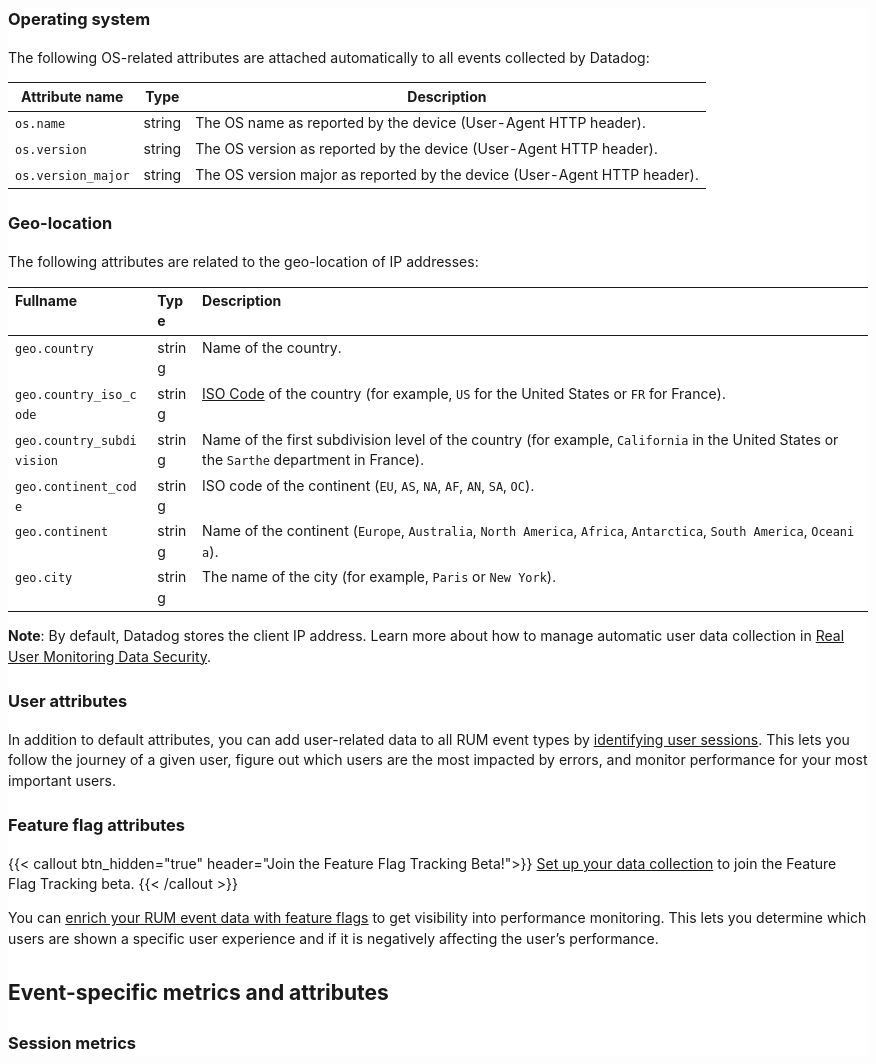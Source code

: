 ### Operating system

The following OS-related attributes are attached automatically to all events collected by Datadog:

| Attribute name                           | Type   | Description                                     |
|------------------------------------------|--------|-------------------------------------------------|
| `os.name`       | string | The OS name as reported by the device (User-Agent HTTP header).       |
| `os.version`  | string | The OS version as reported by the device (User-Agent HTTP header).  |
| `os.version_major`   | string | The OS version major as reported by the device (User-Agent HTTP header).   |

### Geo-location

The following attributes are related to the geo-location of IP addresses:

| Fullname                                    | Type   | Description                                                                                                                          |
|:--------------------------------------------|:-------|:-------------------------------------------------------------------------------------------------------------------------------------|
| `geo.country`         | string | Name of the country.                                                                                                                  |
| `geo.country_iso_code`     | string | [ISO Code][3] of the country (for example, `US` for the United States or `FR` for France).                                                  |
| `geo.country_subdivision`     | string | Name of the first subdivision level of the country (for example, `California` in the United States or the `Sarthe` department in France). |
| `geo.continent_code`       | string | ISO code of the continent (`EU`, `AS`, `NA`, `AF`, `AN`, `SA`, `OC`).                                                                 |
| `geo.continent`       | string | Name of the continent (`Europe`, `Australia`, `North America`, `Africa`, `Antarctica`, `South America`, `Oceania`).                    |
| `geo.city`            | string | The name of the city (for example, `Paris` or `New York`).                                                                                   |

**Note**: By default, Datadog stores the client IP address. Learn more about how to manage automatic user data collection in [Real User Monitoring Data Security][4].

### User attributes

In addition to default attributes, you can add user-related data to all RUM event types by [identifying user sessions][5]. This lets you follow the journey of a given user, figure out which users are the most impacted by errors, and monitor performance for your most important users.

### Feature flag attributes

{{< callout btn_hidden="true" header="Join the Feature Flag Tracking Beta!">}}
<a href="/real_user_monitoring/guide/setup-feature-flag-data-collection/">Set up your data collection</a> to join the Feature Flag Tracking beta.
{{< /callout >}}

You can [enrich your RUM event data with feature flags][6] to get visibility into performance monitoring. This lets you determine which users are shown a specific user experience and if it is negatively affecting the user’s performance. 

## Event-specific metrics and attributes

### Session metrics


[1]: /real_user_monitoring/browser/modifying_data_and_context/?tab=npm#override-default-rum-view-names
[2]: /real_user_monitoring/browser/monitoring_page_performance/#monitoring-single-page-applications-spa
[3]: https://en.wikipedia.org/wiki/List_of_ISO_3166_country_codes
[4]: /data_security/real_user_monitoring/#ip-address
[5]: /real_user_monitoring/browser/modifying_data_and_context/#identify-user-sessions
[6]: /real_user_monitoring/guide/setup-feature-flag-data-collection
[7]: /data_security/real_user_monitoring/#ip-address
[8]: /synthetics/browser_tests/
[9]: /real_user_monitoring/browser/monitoring_page_performance/#how-loading-time-is-calculated
[10]: https://www.w3.org/TR/paint-timing/#sec-terminology
[11]: https://developer.mozilla.org/en-US/docs/Web/API/PerformanceTiming/domInteractive
[12]: https://developer.mozilla.org/en-US/docs/Web/API/Document/DOMContentLoaded_event
[13]: https://developer.mozilla.org/en-US/docs/Web/API/Window/DOMContentLoaded_event
[14]: https://developer.mozilla.org/en-US/docs/Web/API/Window/load_event
[15]: https://developer.mozilla.org/en-US/docs/Web/API/PerformanceResourceTiming
[16]: /real_user_monitoring/browser/tracking_user_actions/?tab=npm#how-action-loading-time-is-calculated
[17]: /real_user_monitoring/browser/tracking_user_actions/?tab=npm#custom-actions